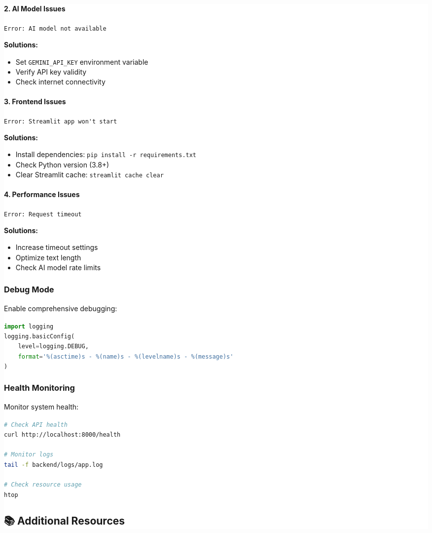 #### 2. AI Model Issues
```
Error: AI model not available
```
**Solutions:**
- Set `GEMINI_API_KEY` environment variable
- Verify API key validity
- Check internet connectivity

#### 3. Frontend Issues
```
Error: Streamlit app won't start
```
**Solutions:**
- Install dependencies: `pip install -r requirements.txt`
- Check Python version (3.8+)
- Clear Streamlit cache: `streamlit cache clear`

#### 4. Performance Issues
```
Error: Request timeout
```
**Solutions:**
- Increase timeout settings
- Optimize text length
- Check AI model rate limits

### Debug Mode

Enable comprehensive debugging:

```python
import logging
logging.basicConfig(
    level=logging.DEBUG,
    format='%(asctime)s - %(name)s - %(levelname)s - %(message)s'
)
```

### Health Monitoring

Monitor system health:

```bash
# Check API health
curl http://localhost:8000/health

# Monitor logs
tail -f backend/logs/app.log

# Check resource usage
htop
```

## 📚 Additional Resources
